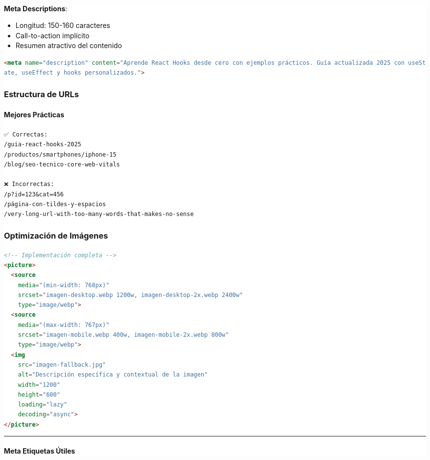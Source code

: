 **Meta Descriptions**:

- Longitud: 150-160 caracteres
- Call-to-action implícito
- Resumen atractivo del contenido

```html
<meta name="description" content="Aprende React Hooks desde cero con ejemplos prácticos. Guía actualizada 2025 con useState, useEffect y hooks personalizados.">
```

### Estructura de URLs

#### Mejores Prácticas

```text
✅ Correctas:
/guia-react-hooks-2025
/productos/smartphones/iphone-15
/blog/seo-tecnico-core-web-vitals

❌ Incorrectas:
/p?id=123&cat=456
/página-con-tildes-y-espacios
/very-long-url-with-too-many-words-that-makes-no-sense
```

### Optimización de Imágenes

```html
<!-- Implementación completa -->
<picture>
  <source 
    media="(min-width: 768px)" 
    srcset="imagen-desktop.webp 1200w, imagen-desktop-2x.webp 2400w"
    type="image/webp">
  <source 
    media="(max-width: 767px)" 
    srcset="imagen-mobile.webp 400w, imagen-mobile-2x.webp 800w"
    type="image/webp">
  <img 
    src="imagen-fallback.jpg" 
    alt="Descripción específica y contextual de la imagen"
    width="1200" 
    height="600"
    loading="lazy"
    decoding="async">
</picture>
```

---

#### Meta Etiquetas Útiles
